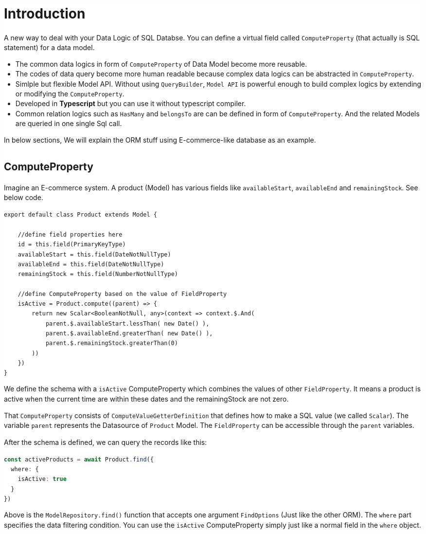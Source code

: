 # Introduction


A new way to deal with your Data Logic of SQL Databse. You can define a virtual field called `ComputeProperty` (that actually is SQL statement) for a data model.


- The common data logics in form of `ComputeProperty` of Data Model become more reusable.
- The codes of data query become more human readable because complex data logics can be abstracted in `ComputeProperty`.
- Simlple but flexible Model API. Without using `QueryBuilder`, `Model API` is powerful enough to build complex logics by extending or modifying the `ComputeProperty`.
- Developed in **Typescript** but you can use it without typescript compiler.
- Common relation logics such as `HasMany` and `belongsTo` are can be defined in form of `ComputeProperty`. And the related Models are queried in one single Sql call.

In below sections, We will explain the ORM stuff using E-commerce-like database as an example.

## ComputeProperty

Imagine an E-commerce system. A product (Model) has various fields like `availableStart`, `availableEnd` and `remainingStock`. See below code.


```ts{10-16}
export default class Product extends Model {

    //define field properties here
    id = this.field(PrimaryKeyType)
    availableStart = this.field(DateNotNullType)
    availableEnd = this.field(DateNotNullType)
    remainingStock = this.field(NumberNotNullType)

    //define ComputeProperty based on the value of FieldProperty
    isActive = Product.compute((parent) => {
        return new Scalar<BooleanNotNull, any>(context => context.$.And(
            parent.$.availableStart.lessThan( new Date() ),
            parent.$.availableEnd.greaterThan( new Date() ),
            parent.$.remainingStock.greaterThan(0)
        ))
    })
}
```
We define the schema with a `isActive` ComputeProperty which combines the values of other `FieldProperty`. It means a product is active when the current time are within these dates and the remainingStock are not zero.

That `ComputeProperty` consists of `ComputeValueGetterDefinition` that defines how to make a SQL value (we called `Scalar`). The variable `parent` represents the Datasource of `Product` Model. The `FieldProperty` can be accessible through the `parent` variables.



After the schema is defined, we can query the records like this:
```ts
const activeProducts = await Product.find({
  where: {
    isActive: true
  }
})
```
Above is the `ModelRepository.find()` function that accepts one argument `FindOptions` (Just like the other ORM). 
The `where` part specifies the data filtering condition.
You can use the `isActive` ComputeProperty simply just like a normal field in the `where` object.
